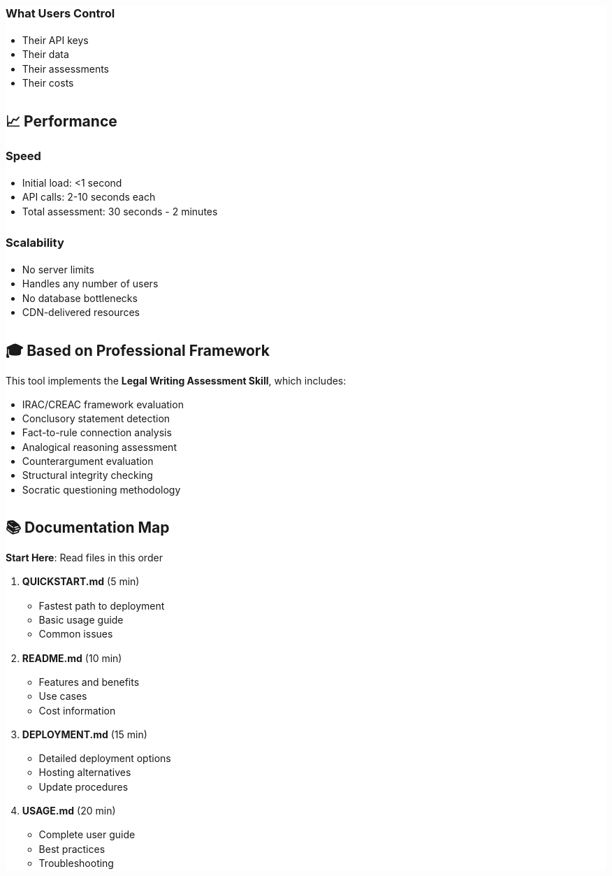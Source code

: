 ### What Users Control
- Their API keys
- Their data
- Their assessments
- Their costs

## 📈 Performance

### Speed
- Initial load: <1 second
- API calls: 2-10 seconds each
- Total assessment: 30 seconds - 2 minutes

### Scalability
- No server limits
- Handles any number of users
- No database bottlenecks
- CDN-delivered resources

## 🎓 Based on Professional Framework

This tool implements the **Legal Writing Assessment Skill**, which includes:

- IRAC/CREAC framework evaluation
- Conclusory statement detection
- Fact-to-rule connection analysis
- Analogical reasoning assessment
- Counterargument evaluation
- Structural integrity checking
- Socratic questioning methodology

## 📚 Documentation Map

**Start Here**: Read files in this order

1. **QUICKSTART.md** (5 min)
   - Fastest path to deployment
   - Basic usage guide
   - Common issues

2. **README.md** (10 min)
   - Features and benefits
   - Use cases
   - Cost information

3. **DEPLOYMENT.md** (15 min)
   - Detailed deployment options
   - Hosting alternatives
   - Update procedures

4. **USAGE.md** (20 min)
   - Complete user guide
   - Best practices
   - Troubleshooting
